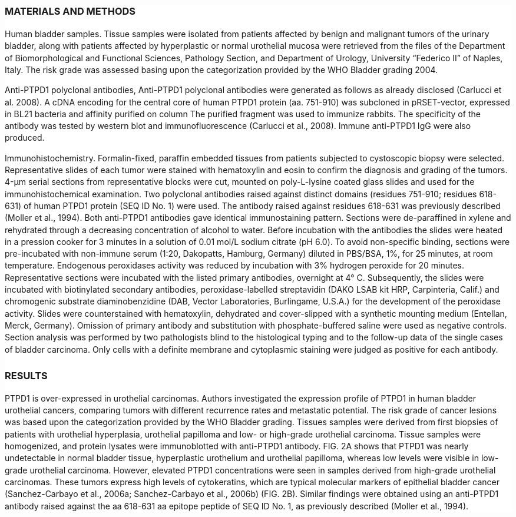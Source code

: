 ### MATERIALS AND METHODS

Human bladder samples. Tissue samples were isolated from patients affected by benign and malignant tumors of the urinary bladder, along with patients affected by hyperplastic or normal urothelial mucosa were retrieved from the files of the Department of Biomorphological and Functional Sciences, Pathology Section, and Department of Urology, University “Federico II” of Naples, Italy. The risk grade was assessed basing upon the categorization provided by the WHO Bladder grading 2004.

Anti-PTPD1 polyclonal antibodies, Anti-PTPD1 polyclonal antibodies were generated as follows as already disclosed (Carlucci et al. 2008). A cDNA encoding for the central core of human PTPD1 protein (aa. 751-910) was subcloned in pRSET-vector, expressed in BL21 bacteria and affinity purified on column The purified fragment was used to immunize rabbits. The specificity of the antibody was tested by western blot and immunofluorescence (Carlucci et al., 2008). Immune anti-PTPD1 IgG were also produced.

Immunohistochemistry. Formalin-fixed, paraffin embedded tissues from patients subjected to cystoscopic biopsy were selected. Representative slides of each tumor were stained with hematoxylin and eosin to confirm the diagnosis and grading of the tumors. 4-μm serial sections from representative blocks were cut, mounted on poly-L-lysine coated glass slides and used for the immunohistochemical examination. Two polyclonal antibodies raised against distinct domains (residues 751-910; residues 618-631) of human PTPD1 protein (SEQ ID No. 1) were used. The antibody raised against residues 618-631 was previously described (Moller et al., 1994). Both anti-PTPD1 antibodies gave identical immunostaining pattern. Sections were de-paraffined in xylene and rehydrated through a decreasing concentration of alcohol to water. Before incubation with the antibodies the slides were heated in a pression cooker for 3 minutes in a solution of 0.01 mol/L sodium citrate (pH 6.0). To avoid non-specific binding, sections were pre-incubated with non-immune serum (1:20, Dakopatts, Hamburg, Germany) diluted in PBS/BSA, 1%, for 25 minutes, at room temperature. Endogenous peroxidases activity was reduced by incubation with 3% hydrogen peroxide for 20 minutes. Representative sections were incubated with the listed primary antibodies, overnight at 4° C. Subsequently, the slides were incubated with biotinylated secondary antibodies, peroxidase-labelled streptavidin (DAKO LSAB kit HRP, Carpinteria, Calif.) and chromogenic substrate diaminobenzidine (DAB, Vector Laboratories, Burlingame, U.S.A.) for the development of the peroxidase activity. Slides were counterstained with hematoxylin, dehydrated and cover-slipped with a synthetic mounting medium (Entellan, Merck, Germany). Omission of primary antibody and substitution with phosphate-buffered saline were used as negative controls. Section analysis was performed by two pathologists blind to the histological typing and to the follow-up data of the single cases of bladder carcinoma. Only cells with a definite membrane and cytoplasmic staining were judged as positive for each antibody.

### RESULTS

PTPD1 is over-expressed in urothelial carcinomas. Authors investigated the expression profile of PTPD1 in human bladder urothelial cancers, comparing tumors with different recurrence rates and metastatic potential. The risk grade of cancer lesions was based upon the categorization provided by the WHO Bladder grading. Tissues samples were derived from first biopsies of patients with urothelial hyperplasia, urothelial papilloma and low- or high-grade urothelial carcinoma. Tissue samples were homogenized, and protein lysates were immunoblotted with anti-PTPD1 antibody. FIG. 2A shows that PTPD1 was nearly undetectable in normal bladder tissue, hyperplastic urothelium and urothelial papilloma, whereas low levels were visible in low-grade urothelial carcinoma. However, elevated PTPD1 concentrations were seen in samples derived from high-grade urothelial carcinomas. These tumors express high levels of cytokeratins, which are typical molecular markers of epithelial bladder cancer (Sanchez-Carbayo et al., 2006a; Sanchez-Carbayo et al., 2006b) (FIG. 2B). Similar findings were obtained using an anti-PTPD1 antibody raised against the aa 618-631 aa epitope peptide of SEQ ID No. 1, as previously described (Moller et al., 1994).
